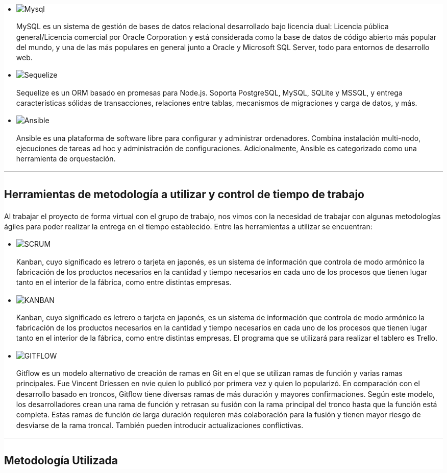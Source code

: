 * ![Mysql](https://img.shields.io/badge/MySQL-00000F?style=for-the-badge&logo=mysql&logoColor=white)

  MySQL es un sistema de gestión de bases de datos relacional desarrollado bajo licencia dual: Licencia pública general/Licencia comercial por Oracle Corporation y está considerada como la base de datos de código abierto más popular del mundo, y una de las más populares en general junto a Oracle y Microsoft SQL Server, todo para entornos de desarrollo web.
* ![Sequelize](https://img.shields.io/badge/Sequelize-BD4646?style=for-the-badge&logo=sequelize&logoColor=white)

  Sequelize es un ORM basado en promesas para Node.js. Soporta PostgreSQL, MySQL, SQLite y MSSQL, y entrega características sólidas de transacciones, relaciones entre tablas, mecanismos de migraciones y carga de datos, y más.

* ![Ansible](https://img.shields.io/badge/Ansible-F0F0F0?style=for-the-badge&logo=ansible&logoColor=black)

    Ansible es una plataforma de software libre para configurar y administrar ordenadores. Combina instalación multi-nodo, ejecuciones de tareas ad hoc y administración de configuraciones. Adicionalmente, Ansible es categorizado como una herramienta de orquestación.​

---

## **Herramientas de metodología a utilizar y control de tiempo de trabajo**

Al trabajar el proyecto de forma virtual con el grupo de trabajo, nos vimos con la necesidad de trabajar con algunas metodologías ágiles para poder realizar la entrega en el tiempo establecido. Entre las herramientas a utilizar se encuentran:

* ![SCRUM](https://img.shields.io/badge/Scrum-F7DF1E?style=for-the-badge&)

    Kanban, cuyo significado es letrero o tarjeta en japonés, es un sistema de información que controla de modo armónico la fabricación de los productos necesarios en la cantidad y tiempo necesarios en cada uno de los procesos que tienen lugar tanto en el interior de la fábrica, como entre distintas empresas.

* ![KANBAN](https://img.shields.io/badge/Kanban-F7DF1E?style=for-the-badge&)

    Kanban, cuyo significado es letrero o tarjeta en japonés, es un sistema de información que controla de modo armónico la fabricación de los productos necesarios en la cantidad y tiempo necesarios en cada uno de los procesos que tienen lugar tanto en el interior de la fábrica, como entre distintas empresas. El programa que se utilizará para realizar el tablero es Trello.

* ![GITFLOW](https://img.shields.io/badge/Gitflow-F7DF1E?style=for-the-badge&)

    Gitflow es un modelo alternativo de creación de ramas en Git en el que se utilizan ramas de función y varias ramas principales. Fue Vincent Driessen en nvie quien lo publicó por primera vez y quien lo popularizó. En comparación con el desarrollo basado en troncos, Gitflow tiene diversas ramas de más duración y mayores confirmaciones. Según este modelo, los desarrolladores crean una rama de función y retrasan su fusión con la rama principal del tronco hasta que la función está completa. Estas ramas de función de larga duración requieren más colaboración para la fusión y tienen mayor riesgo de desviarse de la rama troncal. También pueden introducir actualizaciones conflictivas.
---

## **Metodología Utilizada**
